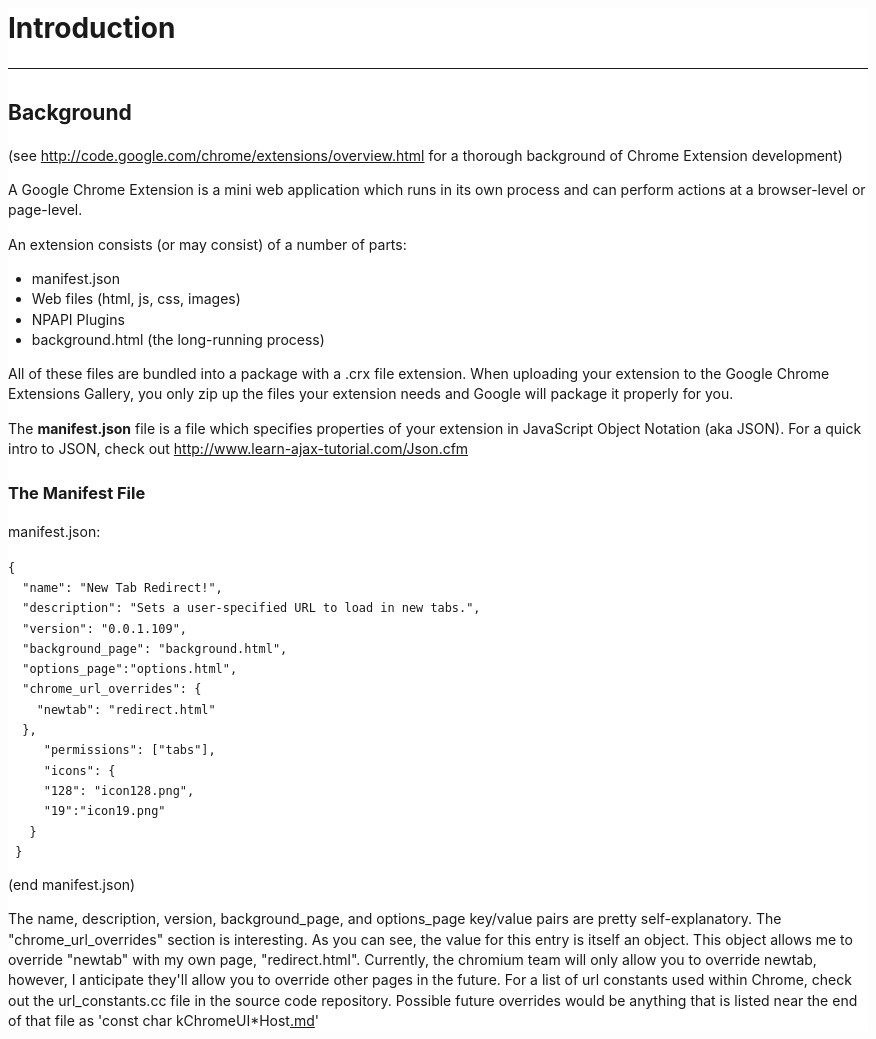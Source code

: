 # Introduction #

---

## Background ##
(see http://code.google.com/chrome/extensions/overview.html for a thorough background of Chrome Extension development)

A Google Chrome Extension is a mini web application which runs in its own process and can perform actions at a browser-level or page-level.

An extension consists (or may consist) of a number of parts:

  * manifest.json
  * Web files (html, js, css, images)
  * NPAPI Plugins
  * background.html (the long-running process)

All of these files are bundled into a package with a .crx file extension. When uploading your extension to the Google Chrome Extensions Gallery, you only zip up the files your extension needs and Google will package it properly for you.

The **manifest.json** file is a file which specifies properties of your extension in JavaScript Object Notation (aka JSON). For a quick intro to JSON, check out http://www.learn-ajax-tutorial.com/Json.cfm

### The Manifest File ###
manifest.json:
```
{
  "name": "New Tab Redirect!",
  "description": "Sets a user-specified URL to load in new tabs.",
  "version": "0.0.1.109",
  "background_page": "background.html",
  "options_page":"options.html",
  "chrome_url_overrides": {
    "newtab": "redirect.html"
  },
     "permissions": ["tabs"],
     "icons": {
     "128": "icon128.png",
     "19":"icon19.png"
   }
 }
```
(end manifest.json)

The name, description, version, background\_page, and options\_page key/value pairs are pretty self-explanatory.
The "chrome\_url\_overrides" section is interesting. As you can see, the value for this entry is itself an object. This object allows me to override "newtab" with my own page, "redirect.html". Currently, the chromium team will only allow you to override newtab, however, I anticipate they'll allow you to override other pages in the future. For a list of url constants used within Chrome, check out the url\_constants.cc file in the source code repository. Possible future overrides would be anything that is listed near the end of that file as 'const char kChromeUI\*Host[.md](.md)'
